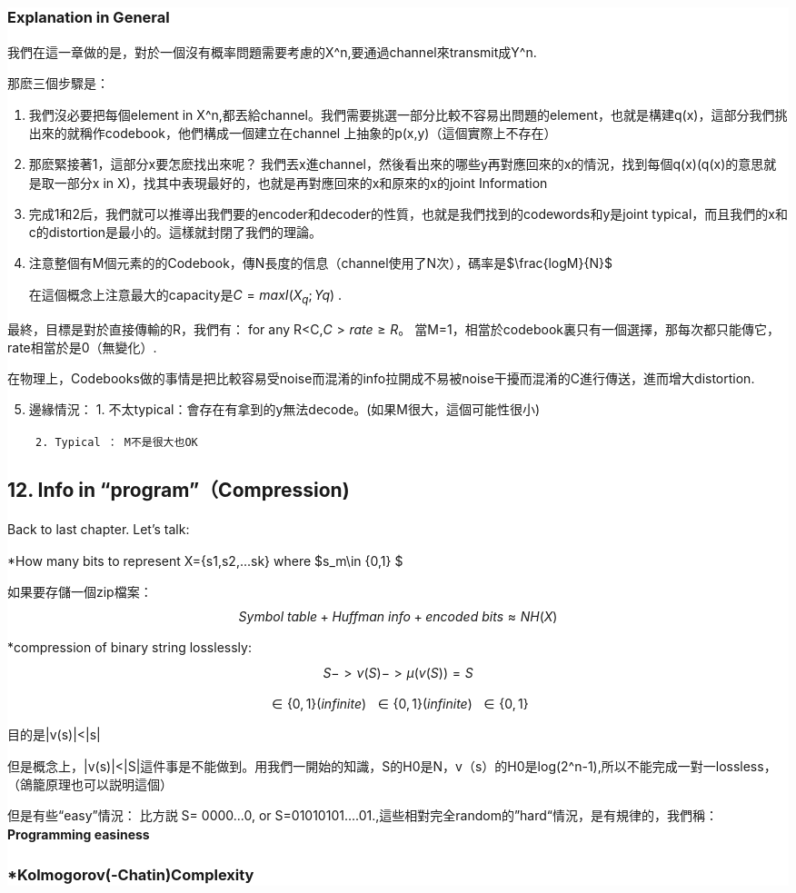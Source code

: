 ### Explanation  in General

我們在這一章做的是，對於一個沒有概率問題需要考慮的X^n,要通過channel來transmit成Y^n.

那麽三個步驟是：

1. 我們沒必要把每個element in X^n,都丟給channel。我們需要挑選一部分比較不容易出問題的element，也就是構建q(x)，這部分我們挑出來的就稱作codebook，他們構成一個建立在channel 上抽象的p(x,y)（這個實際上不存在）

2. 那麽緊接著1，這部分x要怎麽找出來呢？ 我們丟x進channel，然後看出來的哪些y再對應回來的x的情況，找到每個q(x)(q(x)的意思就是取一部分x in X)，找其中表現最好的，也就是再對應回來的x和原來的x的joint Information

3. 完成1和2后，我們就可以推導出我們要的encoder和decoder的性質，也就是我們找到的codewords和y是joint typical，而且我們的x和c的distortion是最小的。這樣就封閉了我們的理論。

4. 注意整個有M個元素的的Codebook，傳N長度的信息（channel使用了N次），碼率是$\frac{logM}{N}$ 

   在這個概念上注意最大的capacity是$C=maxI(X_q;Yq)$ .

最終，目標是對於直接傳輸的R，我們有： for any R<C,$C>rate\ge R$。 當M=1，相當於codebook裏只有一個選擇，那每次都只能傳它，rate相當於是0（無變化）.

在物理上，Codebooks做的事情是把比較容易受noise而混淆的info拉開成不易被noise干擾而混淆的C進行傳送，進而增大distortion.

5. 邊緣情況： 1. 不太typical：會存在有拿到的y無法decode。(如果M很大，這個可能性很小)

    	2. Typical ： M不是很大也OK

## 12. Info in “program”（Compression)

Back to last chapter. Let’s talk:

*How many bits to represent X={s1,s2,...sk} where $s_m\in \{0,1\} $ 

如果要存儲一個zip檔案：
$$
Symbol~table+Huffman~info+encoded~bits\approx NH(X)
$$


*compression of binary string losslessly:
$$
S->\nu(S)->\mu(v(S))=S
$$

$$
\in\{0,1\}(infinite)~~\in\{0,1\}(infinite)~~\in\{0,1\}
$$



目的是|v(s)|<|s|

但是概念上，|v(s)|<|S|這件事是不能做到。用我們一開始的知識，S的H0是N，v（s）的H0是log(2^n-1),所以不能完成一對一lossless，（鴿籠原理也可以説明這個）

但是有些“easy”情況： 比方説 S= 0000...0, or S=01010101....01.,這些相對完全random的”hard“情況，是有規律的，我們稱： **Programming easiness**



### *Kolmogorov(-Chatin)Complexity
